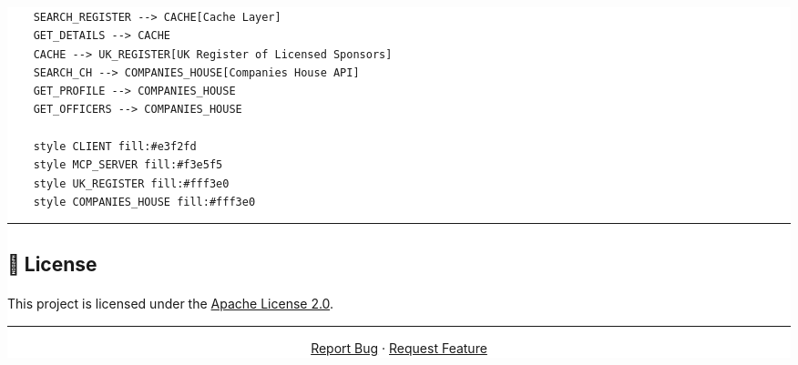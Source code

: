 ```mermaid
    SEARCH_REGISTER --> CACHE[Cache Layer]
    GET_DETAILS --> CACHE
    CACHE --> UK_REGISTER[UK Register of Licensed Sponsors]
    SEARCH_CH --> COMPANIES_HOUSE[Companies House API]
    GET_PROFILE --> COMPANIES_HOUSE
    GET_OFFICERS --> COMPANIES_HOUSE
    
    style CLIENT fill:#e3f2fd
    style MCP_SERVER fill:#f3e5f5
    style UK_REGISTER fill:#fff3e0
    style COMPANIES_HOUSE fill:#fff3e0
```

---

## 📝 License

This project is licensed under the [Apache License 2.0](LICENSE).

---

<div align="center">

[Report Bug](https://github.com/rodcar/bcrp-mcp/issues) · [Request Feature](https://github.com/rodcar/bcrp-mcp/issues)

</div>
